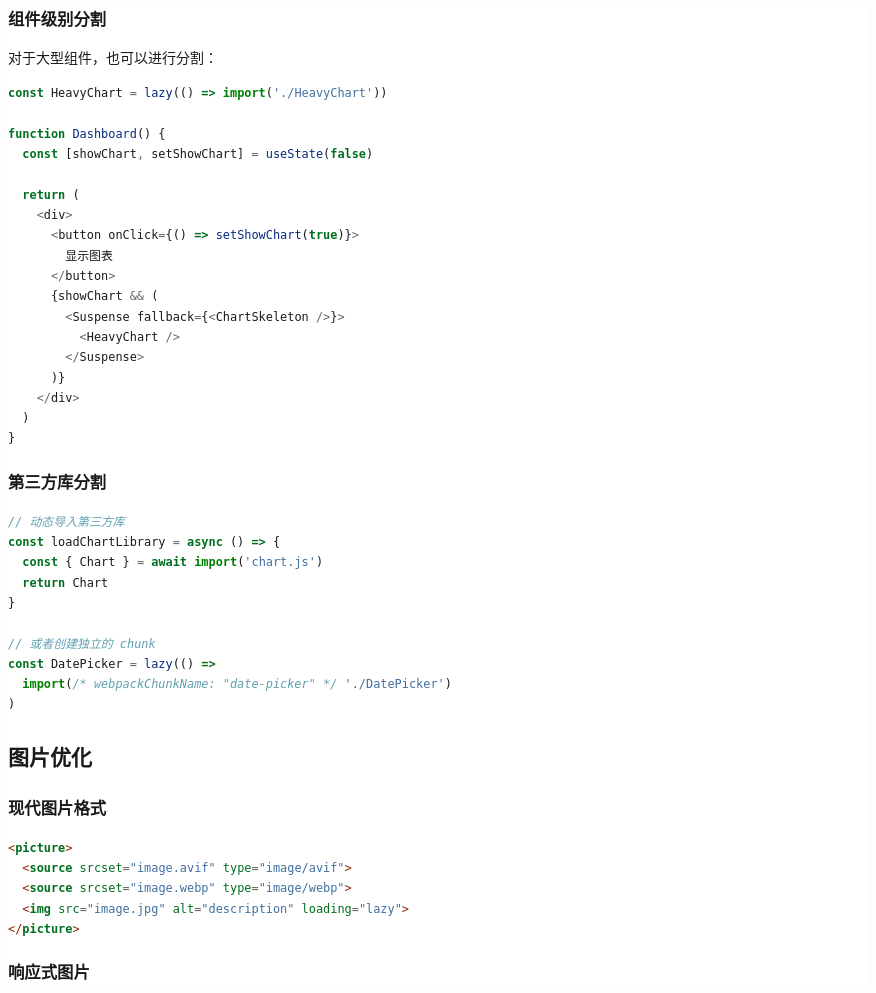 ### 组件级别分割

对于大型组件，也可以进行分割：

```javascript
const HeavyChart = lazy(() => import('./HeavyChart'))

function Dashboard() {
  const [showChart, setShowChart] = useState(false)
  
  return (
    <div>
      <button onClick={() => setShowChart(true)}>
        显示图表
      </button>
      {showChart && (
        <Suspense fallback={<ChartSkeleton />}>
          <HeavyChart />
        </Suspense>
      )}
    </div>
  )
}
```

### 第三方库分割

```javascript
// 动态导入第三方库
const loadChartLibrary = async () => {
  const { Chart } = await import('chart.js')
  return Chart
}

// 或者创建独立的 chunk
const DatePicker = lazy(() => 
  import(/* webpackChunkName: "date-picker" */ './DatePicker')
)
```

## 图片优化

### 现代图片格式

```html
<picture>
  <source srcset="image.avif" type="image/avif">
  <source srcset="image.webp" type="image/webp">
  <img src="image.jpg" alt="description" loading="lazy">
</picture>
```

### 响应式图片

